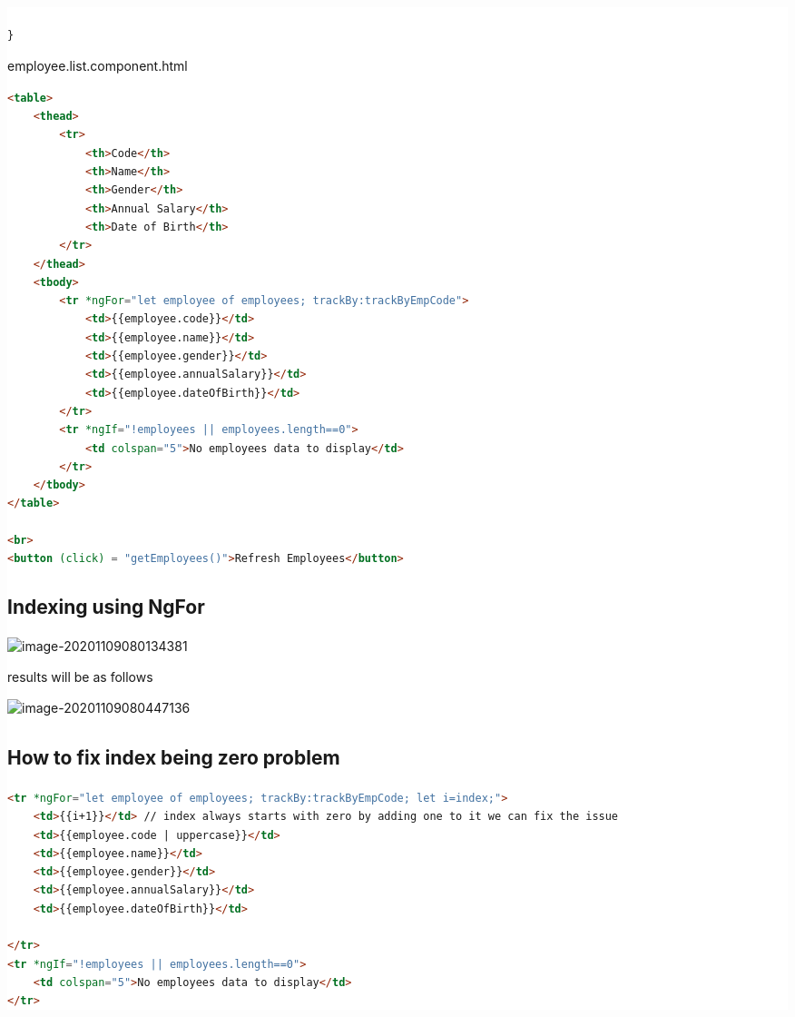 ```typescript
    
}
```



employee.list.component.html

```html
<table>
    <thead>
        <tr>
            <th>Code</th>
            <th>Name</th>
            <th>Gender</th>
            <th>Annual Salary</th>
            <th>Date of Birth</th>
        </tr>
    </thead>
    <tbody>
        <tr *ngFor="let employee of employees; trackBy:trackByEmpCode">
            <td>{{employee.code}}</td>
            <td>{{employee.name}}</td>
            <td>{{employee.gender}}</td>
            <td>{{employee.annualSalary}}</td>
            <td>{{employee.dateOfBirth}}</td>
        </tr>
        <tr *ngIf="!employees || employees.length==0">
            <td colspan="5">No employees data to display</td>
        </tr>
    </tbody>
</table>

<br>
<button (click) = "getEmployees()">Refresh Employees</button>
```

 

## Indexing using NgFor

![image-20201109080134381](https://i.loli.net/2020/11/09/1vkwZFKIEcxfXos.png)

results will be as follows

![image-20201109080447136](https://i.loli.net/2020/11/09/tX8YsV1Eouwaxib.png)

## How to fix index being zero problem

```html
<tr *ngFor="let employee of employees; trackBy:trackByEmpCode; let i=index;">
    <td>{{i+1}}</td> // index always starts with zero by adding one to it we can fix the issue
    <td>{{employee.code | uppercase}}</td>
    <td>{{employee.name}}</td>
    <td>{{employee.gender}}</td>
    <td>{{employee.annualSalary}}</td>
    <td>{{employee.dateOfBirth}}</td>

</tr>
<tr *ngIf="!employees || employees.length==0">
    <td colspan="5">No employees data to display</td>
</tr>
```
